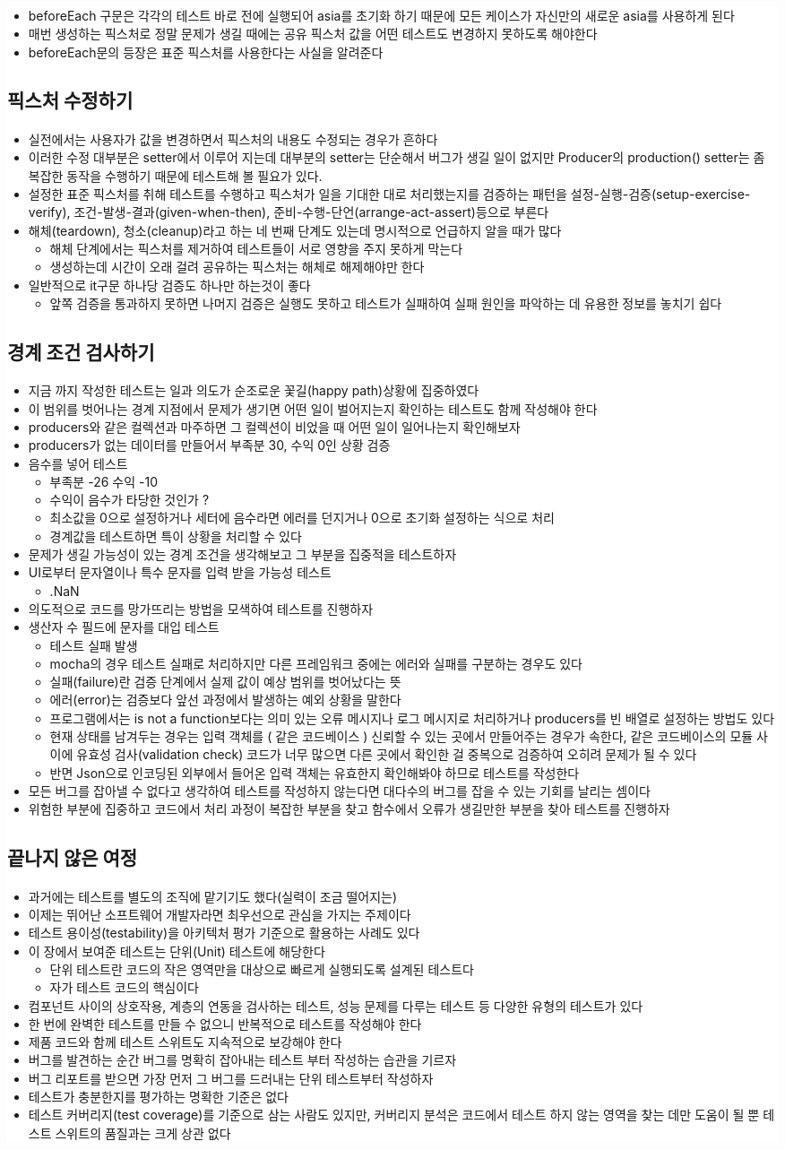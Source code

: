 - beforeEach 구문은 각각의 테스트 바로 전에 실행되어 asia를 초기화 하기 때문에 모든 케이스가 자신만의 새로운 asia를 사용하게 된다
- 매번 생성하는 픽스처로 정말 문제가 생길 때에는 공유 픽스처 값을 어떤 테스트도 변경하지 못하도록 해야한다
- beforeEach문의 등장은 표준 픽스처를 사용한다는 사실을 알려준다

## 픽스처 수정하기

- 실전에서는 사용자가 값을 변경하면서 픽스처의 내용도 수정되는 경우가 흔하다
- 이러한 수정 대부분은 setter에서 이루어 지는데 대부분의 setter는 단순해서 버그가 생길 일이 없지만 Producer의 production() setter는 좀 복잡한 동작을 수행하기 때문에 테스트해 볼 필요가 있다.
- 설정한 표준 픽스처를 취해 테스트를 수행하고 픽스처가 일을 기대한 대로 처리했는지를 검증하는 패턴을 설정-실행-검증(setup-exercise-verify), 조건-발생-결과(given-when-then), 준비-수행-단언(arrange-act-assert)등으로 부른다
- 해체(teardown), 청소(cleanup)라고 하는 네 번째 단계도 있는데 명시적으로 언급하지 알을 때가 많다
    - 해체 단계에서는 픽스처를 제거하여 테스트들이 서로 영향을 주지 못하게 막는다
    - 생성하는데 시간이 오래 걸려 공유하는 픽스처는 해체로 해제해야만 한다
- 일반적으로 it구문 하나당 검증도 하나만 하는것이 좋다
    - 앞쪽 검증을 통과하지 못하면 나머지 검증은 실행도 못하고 테스트가 실패하여 실패 원인을 파악하는 데 유용한 정보를 놓치기 쉽다

## 경계 조건 검사하기

- 지금 까지 작성한 테스트는 일과 의도가 순조로운 꽃길(happy path)상황에 집중하였다
- 이 범위를 벗어나는 경계 지점에서 문제가 생기면 어떤 일이 벌어지는지 확인하는 테스트도 함께 작성해야 한다
- producers와 같은 컬렉션과 마주하면 그 컬렉션이 비었을 때 어떤 일이 일어나는지 확인해보자
- producers가 없는 데이터를 만들어서 부족분 30, 수익 0인 상황 검증
- 음수를 넣어 테스트
    - 부족분 -26 수익 -10
    - 수익이 음수가 타당한 것인가 ?
    - 최소값을 0으로 설정하거나 세터에 음수라면 에러를 던지거나 0으로 초기화 설정하는 식으로 처리
    - 경계값을 테스트하면 특이 상황을 처리할 수 있다
- 문제가 생길 가능성이 있는 경계 조건을 생각해보고 그 부분을 집중적을 테스트하자
- UI로부터 문자열이나 특수 문자를 입력 받을 가능성 테스트
    - .NaN
- 의도적으로 코드를 망가뜨리는 방법을 모색하여 테스트를 진행하자
- 생산자 수 필드에 문자를 대입 테스트
    - 테스트 실패 발생
    - mocha의 경우 테스트 실패로 처리하지만 다른 프레임워크 중에는 에러와 실패를 구분하는 경우도 있다
    - 실패(failure)란 검증 단계에서 실제 값이 예상 범위를 벗어났다는 뜻
    - 에러(error)는 검증보다 앞선 과정에서 발생하는 예외 상황을 말한다
    - 프로그램에서는 is not a function보다는 의미 있는 오류 메시지나 로그 메시지로 처리하거나 producers를 빈 배열로 설정하는 방법도 있다
    - 현재 상태를 남겨두는 경우는 입력 객체를 ( 같은 코드베이스 ) 신뢰할 수 있는 곳에서 만들어주는 경우가 속한다, 같은 코드베이스의 모듈 사이에 유효성 검사(validation check) 코드가 너무 많으면 다른 곳에서 확인한 걸 중복으로 검증하여 오히려 문제가 될 수 있다
    - 반면 Json으로 인코딩된 외부에서 들어온 입력 객체는 유효한지 확인해봐야 하므로 테스트를 작성한다
- 모든 버그를 잡아낼 수 없다고 생각하여 테스트를 작성하지 않는다면 대다수의 버그를 잡을 수 있는 기회를 날리는 셈이다
- 위험한 부분에 집중하고 코드에서 처리 과정이 복잡한 부분을 찾고 함수에서 오류가 생길만한 부분을 찾아 테스트를 진행하자

## 끝나지 않은 여정

- 과거에는 테스트를 별도의 조직에 맡기기도 했다(실력이 조금 떨어지는)
- 이제는 뛰어난 소프트웨어 개발자라면 최우선으로 관심을 가지는 주제이다
- 테스트 용이성(testability)을 아키텍처 평가 기준으로 활용하는 사례도 있다
- 이 장에서 보여준 테스트는 단위(Unit) 테스트에 해당한다
    - 단위 테스트란 코드의 작은 영역만을 대상으로 빠르게 실행되도록 설계된 테스트다
    - 자가 테스트 코드의 핵심이다
- 컴포넌트 사이의 상호작용, 계층의 연동을 검사하는 테스트, 성능 문제를 다루는 테스트 등 다양한 유형의 테스트가 있다
- 한 번에 완벽한 테스트를 만들 수 없으니 반복적으로 테스트를 작성해야 한다
- 제품 코드와 함께 테스트 스위트도 지속적으로 보강해야 한다
- 버그를 발견하는 순간 버그를 명확히 잡아내는 테스트 부터 작성하는 습관을 기르자
- 버그 리포트를 받으면 가장 먼저 그 버그를 드러내는 단위 테스트부터 작성하자
- 테스트가 충분한지를 평가하는 명확한 기준은 없다
- 테스트 커버리지(test coverage)를 기준으로 삼는 사람도 있지만, 커버리지 분석은 코드에서 테스트 하지 않는 영역을 찾는 데만 도움이 될 뿐 테스트 스위트의 품질과는 크게 상관 없다
